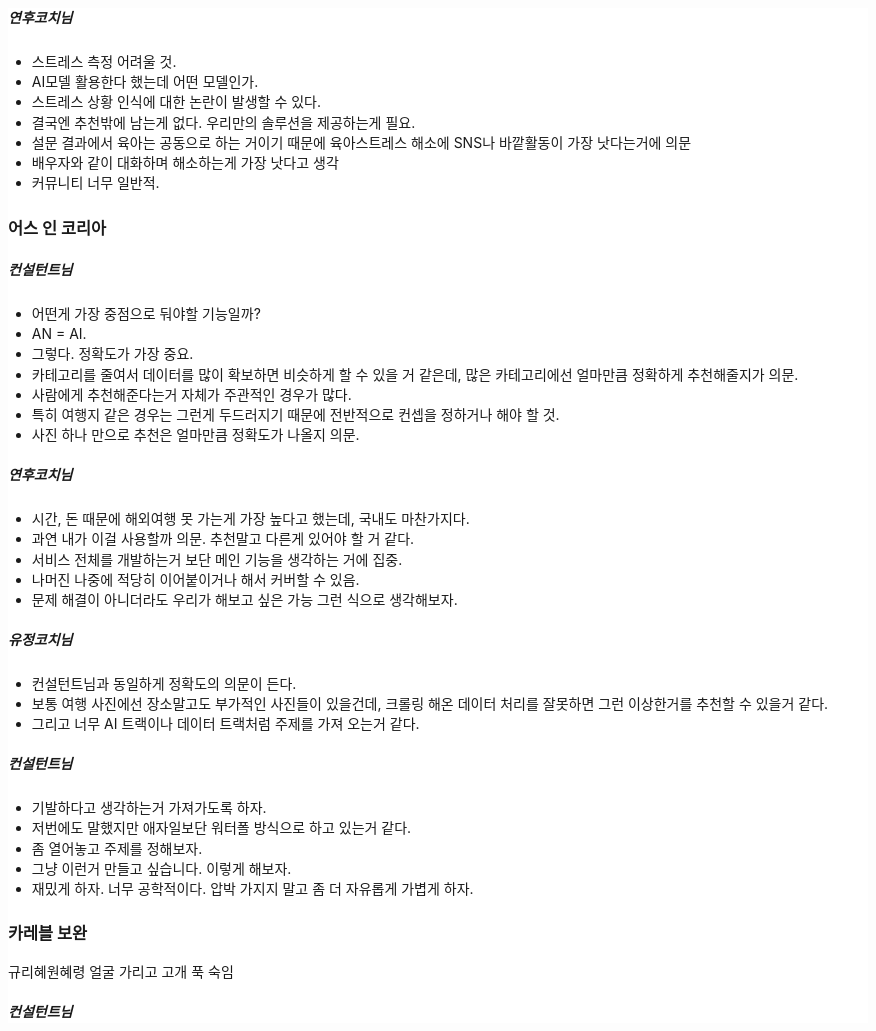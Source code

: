 ##### 연후코치님

- 스트레스 측정 어려울 것. 
- AI모델 활용한다 했는데 어떤 모델인가. 
- 스트레스 상황 인식에 대한 논란이 발생할 수 있다. 
- 결국엔 추천밖에 남는게 없다. 우리만의 솔루션을 제공하는게 필요. 
- 설문 결과에서 육아는 공동으로 하는 거이기 때문에 육아스트레스 해소에 SNS나 바깥활동이 가장 낫다는거에 의문 
- 배우자와 같이 대화하며 해소하는게 가장 낫다고 생각
- 커뮤니티 너무 일반적.



### 어스 인 코리아

##### 컨설턴트님

- 어떤게 가장 중점으로 둬야할 기능일까?
- AN = AI. 
- 그렇다. 정확도가 가장 중요. 
- 카테고리를 줄여서 데이터를 많이 확보하면 비슷하게 할 수 있을 거 같은데, 
  많은 카테고리에선 얼마만큼 정확하게 추천해줄지가 의문. 
- 사람에게 추천해준다는거 자체가 주관적인 경우가 많다. 
- 특히 여행지 같은 경우는 그런게 두드러지기 때문에 전반적으로 컨셉을 정하거나 해야 할 것. 
- 사진 하나 만으로 추천은 얼마만큼 정확도가 나올지 의문.

##### 연후코치님

- 시간, 돈 때문에 해외여행 못 가는게 가장 높다고 했는데, 국내도 마찬가지다. 
- 과연 내가 이걸 사용할까 의문. 추천말고 다른게 있어야 할 거 같다. 
- 서비스 전체를 개발하는거 보단 메인 기능을 생각하는 거에 집중. 
- 나머진 나중에 적당히 이어붙이거나 해서 커버할 수 있음. 
- 문제 해결이 아니더라도 우리가 해보고 싶은 가능 그런 식으로 생각해보자.

##### 유정코치님

- 컨설턴트님과 동일하게 정확도의 의문이 든다.
- 보통 여행 사진에선 장소말고도 부가적인 사진들이 있을건데,
   크롤링 해온 데이터 처리를 잘못하면 그런 이상한거를 추천할 수 있을거 같다.
- 그리고 너무 AI 트랙이나 데이터 트랙처럼 주제를 가져 오는거 같다.

##### 컨설턴트님

- 기발하다고 생각하는거 가져가도록 하자.
- 저번에도 말했지만 애자일보단 워터폴 방식으로 하고 있는거 같다. 
- 좀 열어놓고 주제를 정해보자. 
- 그냥 이런거 만들고 싶습니다. 이렇게 해보자. 
- 재밌게 하자. 너무 공학적이다. 압박 가지지 말고 좀 더 자유롭게 가볍게 하자.



### 카레블 보완

규리혜원혜령 얼굴 가리고 고개 푹 숙임

##### 컨설턴트님
